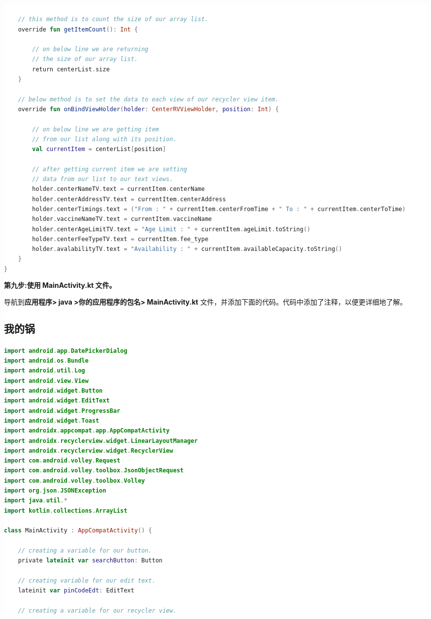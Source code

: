 ```kt

    // this method is to count the size of our array list.
    override fun getItemCount(): Int {

        // on below line we are returning
        // the size of our array list.
        return centerList.size
    }

    // below method is to set the data to each view of our recycler view item.
    override fun onBindViewHolder(holder: CenterRVViewHolder, position: Int) {

        // on below line we are getting item
        // from our list along with its position.
        val currentItem = centerList[position]

        // after getting current item we are setting
        // data from our list to our text views.
        holder.centerNameTV.text = currentItem.centerName
        holder.centerAddressTV.text = currentItem.centerAddress
        holder.centerTimings.text = ("From : " + currentItem.centerFromTime + " To : " + currentItem.centerToTime)
        holder.vaccineNameTV.text = currentItem.vaccineName
        holder.centerAgeLimitTV.text = "Age Limit : " + currentItem.ageLimit.toString()
        holder.centerFeeTypeTV.text = currentItem.fee_type
        holder.avalabilityTV.text = "Availability : " + currentItem.availableCapacity.toString()
    }
}
```

**第九步:使用 MainActivity.kt 文件。**

导航到**应用程序> java >你的应用程序的包名> MainActivity.kt** 文件，并添加下面的代码。代码中添加了注释，以便更详细地了解。

## 我的锅

```kt
import android.app.DatePickerDialog
import android.os.Bundle
import android.util.Log
import android.view.View
import android.widget.Button
import android.widget.EditText
import android.widget.ProgressBar
import android.widget.Toast
import androidx.appcompat.app.AppCompatActivity
import androidx.recyclerview.widget.LinearLayoutManager
import androidx.recyclerview.widget.RecyclerView
import com.android.volley.Request
import com.android.volley.toolbox.JsonObjectRequest
import com.android.volley.toolbox.Volley
import org.json.JSONException
import java.util.*
import kotlin.collections.ArrayList

class MainActivity : AppCompatActivity() {

    // creating a variable for our button.
    private lateinit var searchButton: Button

    // creating variable for our edit text.
    lateinit var pinCodeEdt: EditText

    // creating a variable for our recycler view.
```